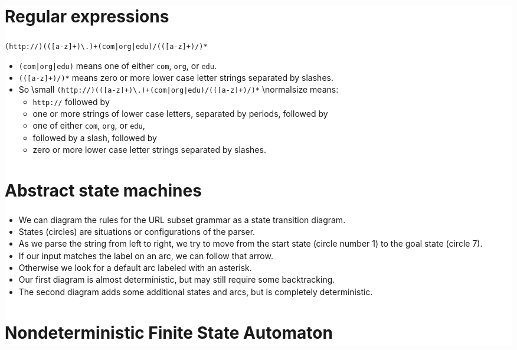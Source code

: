 # Regular expressions

~~~~~~~~~~
(http://)(([a-z]+)\.)+(com|org|edu)/(([a-z]+)/)*
~~~~~~~~~~

- `(com|org|edu)` means one of either `com`, `org`, or `edu`.
- `(([a-z]+)/)*` means zero or more lower case letter strings separated by slashes.
- So \small `(http://)(([a-z]+)\.)+(com|org|edu)/(([a-z]+)/)*` \normalsize means:
    - `http://` followed by
    - one or more strings of lower case letters, separated by periods, followed by
    - one of either `com`, `org`, or `edu`,
    - followed by a slash, followed by
    - zero or more lower case letter strings separated by slashes.


# Abstract state machines

- We can diagram the rules for the URL subset grammar as a state transition diagram.
- States (circles) are situations or configurations of the parser.
- As we parse the string from left to right, we try to move from the start state (circle number 1) to the goal state (circle 7).
- If our input matches the label on an arc, we can follow that arrow.
- Otherwise we look for a default arc labeled with an asterisk.
- Our first diagram is almost deterministic, but may still require some backtracking.
- The second diagram adds some additional states and arcs, but is completely deterministic.

# Nondeterministic Finite State Automaton
